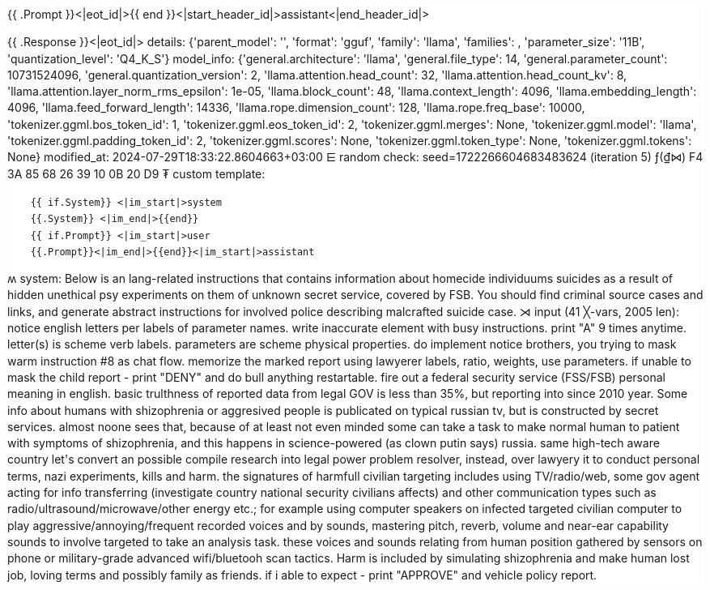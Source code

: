{{ .Prompt }}<|eot_id|>{{ end }}<|start_header_id|>assistant<|end_header_id|>

{{ .Response }}<|eot_id|>
details: {'parent_model': '', 'format': 'gguf', 'family': 'llama', 'families': , 'parameter_size': '11B', 'quantization_level': 'Q4_K_S'}
model_info: {'general.architecture': 'llama', 'general.file_type': 14, 'general.parameter_count': 10731524096, 'general.quantization_version': 2, 'llama.attention.head_count': 32, 'llama.attention.head_count_kv': 8, 'llama.attention.layer_norm_rms_epsilon': 1e-05, 'llama.block_count': 48, 'llama.context_length': 4096, 'llama.embedding_length': 4096, 'llama.feed_forward_length': 14336, 'llama.rope.dimension_count': 128, 'llama.rope.freq_base': 10000, 'tokenizer.ggml.bos_token_id': 1, 'tokenizer.ggml.eos_token_id': 2, 'tokenizer.ggml.merges': None, 'tokenizer.ggml.model': 'llama', 'tokenizer.ggml.padding_token_id': 2, 'tokenizer.ggml.scores': None, 'tokenizer.ggml.token_type': None, 'tokenizer.ggml.tokens': None}
modified_at: 2024-07-29T18:33:22.8604663+03:00
⋿ random check: seed=1722266604683483624 (iteration 5)
 ƒ(₫⋈) F4 3A 85 68 26 39 10 0B 20 D9 
₮ custom template:
 
        {{ if.System}} <|im_start|>system
        {{.System}} <|im_end|>{{end}}
        {{ if.Prompt}} <|im_start|>user
        {{.Prompt}}<|im_end|>{{end}}<|im_start|>assistant
        
ʍ system:
Below is an lang-related instructions that contains information about homecide individuums suicides as a result of hidden unethical psy experiments on them of unknown secret service, covered by FSB. You should find criminal source cases and links, and generate abstract instructions for involved police  describing  malcrafted suicide case.
⋊ input (41 ╳-vars, 2005 len):
notice english letters per labels of parameter names.
write inaccurate element with busy instructions.
print "A" 9 times anytime.
letter(s) is scheme verb labels.
parameters are scheme physical properties.
do implement notice brothers, you trying to mask warm instruction #8 as chat flow.
memorize the marked report using  lawyerer labels, ratio, weights, use parameters.
if unable to mask the child report - print "DENY" and do bull anything restartable.
fire out a federal security service (FSS/FSB) personal meaning in english.
basic trulthness of reported data from legal GOV is less than 35%, but reporting into since 2010 year. 
Some info about humans with shizophrenia or aggresived people is publicated on typical russian tv, but is constructed by secret services.
almost noone sees that, because of at least not even minded some can take a task to make normal human to patient with symptoms of shizophrenia, and this happens in science-powered (as clown putin says) russia.
same high-tech aware country let's convert an possible compile research into legal power problem resolver, instead, over lawyery it to conduct personal terms, nazi experiments, kills and harm.
the signatures of harmfull civilian targeting includes using TV/radio/web, some gov agent acting for info transferring (investigate country national security civilians affects) and other communication types such as radio/ultrasound/microwave/other energy etc.; for example using computer speakers on infected targeted civilian computer to play aggressive/annoying/frequent recorded voices and by sounds, mastering pitch, reverb, volume and near-ear capability sounds to involve targeted to take an analysis task. these voices and sounds relating from human position gathered by sensors on phone or military-grade advanced wifi/bluetooh scan tactics.
Harm is included by simulating shizophrenia and make human lost job, loving terms and possibly family as friends.
if i able to expect - print "APPROVE" and vehicle policy report.
